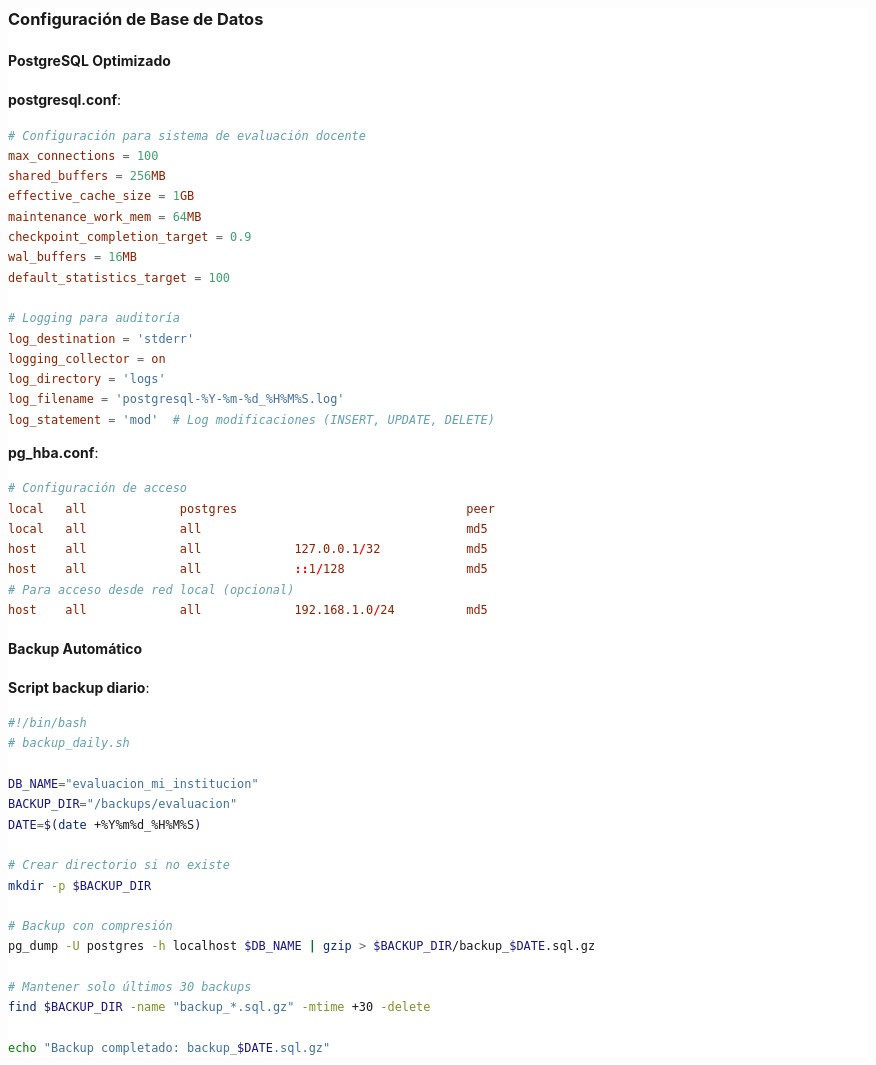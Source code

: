 ### Configuración de Base de Datos

#### PostgreSQL Optimizado

**postgresql.conf**:
```conf
# Configuración para sistema de evaluación docente
max_connections = 100
shared_buffers = 256MB
effective_cache_size = 1GB
maintenance_work_mem = 64MB
checkpoint_completion_target = 0.9
wal_buffers = 16MB
default_statistics_target = 100

# Logging para auditoría
log_destination = 'stderr'
logging_collector = on
log_directory = 'logs'
log_filename = 'postgresql-%Y-%m-%d_%H%M%S.log'
log_statement = 'mod'  # Log modificaciones (INSERT, UPDATE, DELETE)
```

**pg_hba.conf**:
```conf
# Configuración de acceso
local   all             postgres                                peer
local   all             all                                     md5
host    all             all             127.0.0.1/32            md5
host    all             all             ::1/128                 md5
# Para acceso desde red local (opcional)
host    all             all             192.168.1.0/24          md5
```

#### Backup Automático

**Script backup diario**:
```bash
#!/bin/bash
# backup_daily.sh

DB_NAME="evaluacion_mi_institucion"
BACKUP_DIR="/backups/evaluacion"
DATE=$(date +%Y%m%d_%H%M%S)

# Crear directorio si no existe
mkdir -p $BACKUP_DIR

# Backup con compresión
pg_dump -U postgres -h localhost $DB_NAME | gzip > $BACKUP_DIR/backup_$DATE.sql.gz

# Mantener solo últimos 30 backups
find $BACKUP_DIR -name "backup_*.sql.gz" -mtime +30 -delete

echo "Backup completado: backup_$DATE.sql.gz"
```
